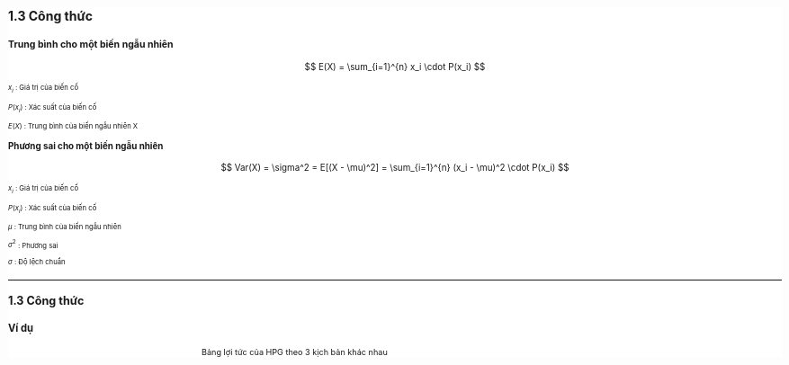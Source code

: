 **1.3 Công thức**
</div>
<div style="font-size:0.75em">

**Trung bình cho một biến ngẫu nhiên** 
</div>
<div style="font-size:0.7em">


$$
E(X) = \sum_{i=1}^{n} x_i \cdot P(x_i)
$$
</div>
<div style="font-size:0.55em">

$x_i$ : Giá trị của biến cố

$P(x_i)$ : Xác suất của biến cố 

$E(X)$ : Trung bình của biến ngẫu nhiên X
</div>
<div style="font-size:0.7em">

**Phương sai cho một biến ngẫu nhiên** 
</div>
<div style="font-size:0.7em">

$$
Var(X) = \sigma^2 = E[(X - \mu)^2] = \sum_{i=1}^{n} (x_i - \mu)^2 \cdot P(x_i)
$$
</div>
<div style="font-size:0.55em">


 $x_i$ : Giá trị của biến cố

$P(x_i)$ : Xác suất của biến cố 

$\mu$ : Trung bình của biến ngẫu nhiên 

$\sigma^2$ : Phương sai 

$\sigma$ : Độ lệch chuẩn 
</div>

---
<div style="font-size:0.9em">

**1.3 Công thức**
</div>
<div style="font-size:0.8em">

**Ví dụ**
</div>
<div style="font-size:0.65em; margin-left: 25%">

Bảng lợi tức của HPG theo 3 kịch bản khác nhau 
</div>
<div style="font-size:0.75em; margin-left:3%">

